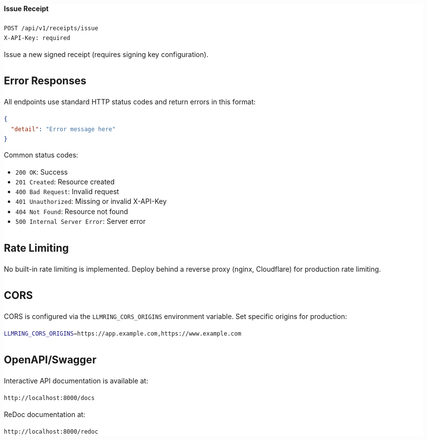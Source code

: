 #### Issue Receipt

```http
POST /api/v1/receipts/issue
X-API-Key: required
```

Issue a new signed receipt (requires signing key configuration).

## Error Responses

All endpoints use standard HTTP status codes and return errors in this format:

```json
{
  "detail": "Error message here"
}
```

Common status codes:
- `200 OK`: Success
- `201 Created`: Resource created
- `400 Bad Request`: Invalid request
- `401 Unauthorized`: Missing or invalid X-API-Key
- `404 Not Found`: Resource not found
- `500 Internal Server Error`: Server error

## Rate Limiting

No built-in rate limiting is implemented. Deploy behind a reverse proxy (nginx, Cloudflare) for production rate limiting.

## CORS

CORS is configured via the `LLMRING_CORS_ORIGINS` environment variable. Set specific origins for production:

```bash
LLMRING_CORS_ORIGINS=https://app.example.com,https://www.example.com
```

## OpenAPI/Swagger

Interactive API documentation is available at:

```
http://localhost:8000/docs
```

ReDoc documentation at:

```
http://localhost:8000/redoc
```

